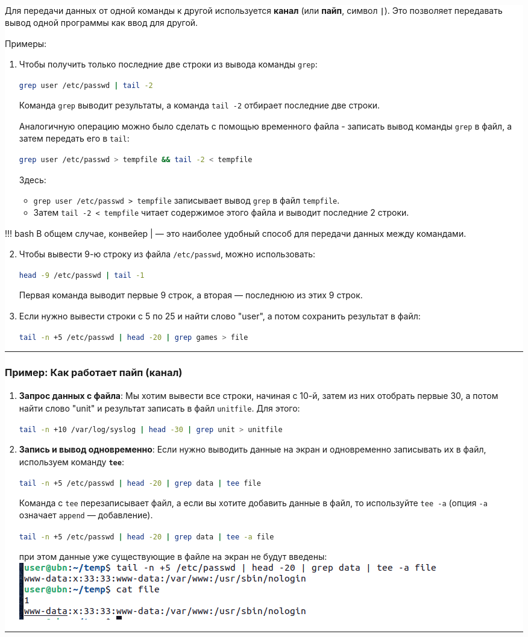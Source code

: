 Для передачи данных от одной команды к другой используется **канал** (или **пайп**, символ **`|`**). Это позволяет передавать вывод одной программы как ввод для другой.

Примеры:
1. Чтобы получить только последние две строки из вывода команды `grep`:
   ```bash
   grep user /etc/passwd | tail -2
   ```
   Команда `grep` выводит результаты, а команда `tail -2` отбирает последние две строки.

   Аналогичную операцию можно было сделать с помощью временного файла - записать вывод команды `grep` в файл, а затем передать его в `tail`:
    ```bash
    grep user /etc/passwd > tempfile && tail -2 < tempfile
    ```
    Здесь:
    * `grep user /etc/passwd > tempfile` записывает вывод `grep` в файл `tempfile`.
    * Затем `tail -2 < tempfile` читает содержимое этого файла и выводит последние 2 строки.

!!! bash В общем случае, конвейер | — это наиболее удобный способ для передачи данных между командами.

2. Чтобы вывести 9-ю строку из файла `/etc/passwd`, можно использовать:
   ```bash
   head -9 /etc/passwd | tail -1
   ```
   Первая команда выводит первые 9 строк, а вторая — последнюю из этих 9 строк.

3. Если нужно вывести строки с 5 по 25 и найти слово "user", а потом сохранить результат в файл:
   ```bash
   tail -n +5 /etc/passwd | head -20 | grep games > file
   ```

---

### Пример: Как работает пайп (канал)

1. **Запрос данных с файла**:
   Мы хотим вывести все строки, начиная с 10-й, затем из них отобрать первые 30, а потом найти слово "unit" и результат записать в файл `unitfile`. Для этого:

   ```bash
   tail -n +10 /var/log/syslog | head -30 | grep unit > unitfile
   ```

2. **Запись и вывод одновременно**:
   Если нужно выводить данные на экран и одновременно записывать их в файл, используем команду **`tee`**:
   ```bash
   tail -n +5 /etc/passwd | head -20 | grep data | tee file
   ```
   Команда с `tee` перезаписывает файл, а если вы хотите добавить данные в файл, то используйте `tee -a` (опция `-a` означает `append` — добавление).
   ```bash
   tail -n +5 /etc/passwd | head -20 | grep data | tee -a file
   ```
   при этом данные уже существующие в файле на экран не будут введены:
![dicpic](/images/Untitled15.png)
---
